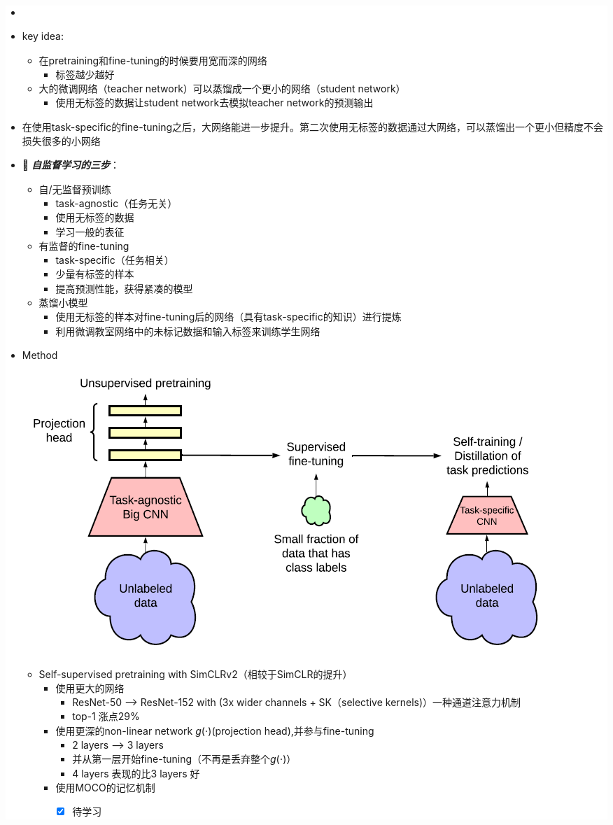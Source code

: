 - 

- key idea: 

  - 在pretraining和fine-tuning的时候要用宽而深的网络
    - 标签越少越好
  - 大的微调网络（teacher network）可以蒸馏成一个更小的网络（student network）
    - 使用无标签的数据让student network去模拟teacher network的预测输出

- 在使用task-specific的fine-tuning之后，大网络能进一步提升。第二次使用无标签的数据通过大网络，可以蒸馏出一个更小但精度不会损失很多的小网络

- :flags: ***自监督学习的三步***：

  - 自/无监督预训练
    - task-agnostic（任务无关）
    - 使用无标签的数据
    - 学习一般的表征
  - 有监督的fine-tuning
    - task-specific（任务相关）
    - 少量有标签的样本
    - 提高预测性能，获得紧凑的模型
  - 蒸馏小模型
    - 使用无标签的样本对fine-tuning后的网络（具有task-specific的知识）进行提炼
    - 利用微调教室网络中的未标记数据和输入标签来训练学生网络

- Method

  ![image-20220224230302070](对比学习.assets/image-20220224230302070.png)

  - Self-supervised pretraining with SimCLRv2（相较于SimCLR的提升）
    - 使用更大的网络
      - ResNet-50 —> ResNet-152 with (3x wider channels + SK（selective kernels)）一种通道注意力机制
      - top-1 涨点29%
    - 使用更深的non-linear network $g(\cdot)$(projection head),并参与fine-tuning
      - 2 layers —> 3 layers
      - 并从第一层开始fine-tuning（不再是丢弃整个$g(\cdot)$）
      - 4 layers 表现的比3 layers 好
    - 使用MOCO的记忆机制
      - [x] 待学习
  